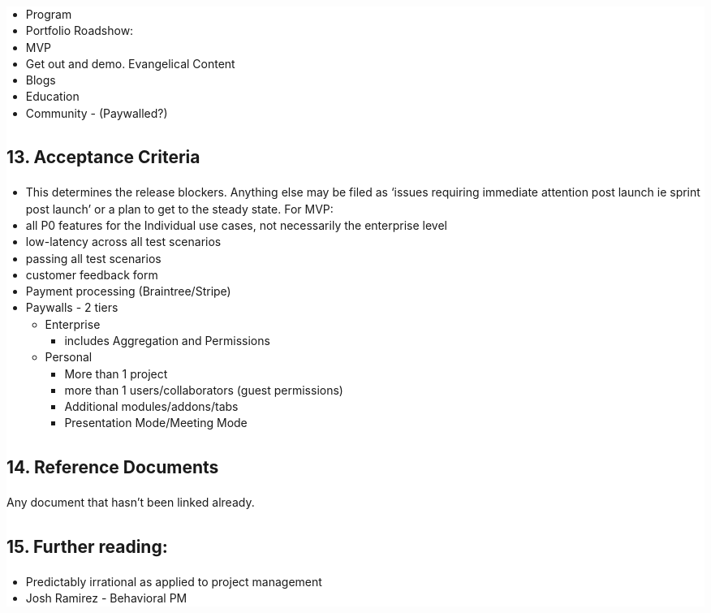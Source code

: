 - Program
- Portfolio
Roadshow:
- MVP
- Get out and demo.
Evangelical Content
- Blogs
- Education
- Community - (Paywalled?)

##  13. <a name='AcceptanceCriteria'></a>Acceptance Criteria
- This determines the release blockers. Anything else may be filed as ‘issues requiring immediate attention post launch ie sprint post launch’ or a plan to get to the steady state.
For MVP: 
- all P0 features for the Individual use cases, not necessarily the enterprise level
- low-latency across all test scenarios
- passing all test scenarios
- customer feedback form
- Payment processing (Braintree/Stripe)
- Paywalls - 2 tiers
	- Enterprise 
		- includes Aggregation and Permissions
	- Personal 
		- More than 1 project
		- more than 1 users/collaborators (guest permissions)
		- Additional modules/addons/tabs
		- Presentation Mode/Meeting Mode

##  14. <a name='ReferenceDocuments'></a>Reference Documents
Any document that hasn’t been linked already.

##  15. <a name='Furtherreading:'></a>Further reading:
- Predictably irrational as applied to project management
- Josh Ramirez - Behavioral PM
